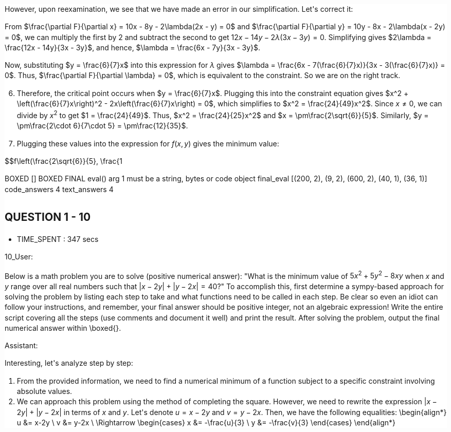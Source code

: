   However, upon reexamination, we see that we have made an error in our simplification. Let's correct it:
   
   From $\frac{\partial F}{\partial x} = 10x - 8y - 2\lambda(2x - y) = 0$ and $\frac{\partial F}{\partial y} = 10y - 8x - 2\lambda(x - 2y) = 0$, we can multiply the first by 2 and subtract the second to get $12x - 14y - 2\lambda(3x - 3y) = 0$. Simplifying gives $2\lambda = \frac{12x - 14y}{3x - 3y}$, and hence, $\lambda = \frac{6x - 7y}{3x - 3y}$.
   
   Now, substituting $y = \frac{6}{7}x$ into this expression for $\lambda$ gives $\lambda = \frac{6x - 7(\frac{6}{7}x)}{3x - 3(\frac{6}{7}x)} = 0$. Thus, $\frac{\partial F}{\partial \lambda} = 0$, which is equivalent to the constraint. So we are on the right track.
   
6. Therefore, the critical point occurs when $y = \frac{6}{7}x$. Plugging this into the constraint equation gives $x^2 + \left(\frac{6}{7}x\right)^2 - 2x\left(\frac{6}{7}x\right) = 0$, which simplifies to $x^2 = \frac{24}{49}x^2$. Since $x \neq 0$, we can divide by $x^2$ to get $1 = \frac{24}{49}$. Thus, $x^2 = \frac{24}{25}x^2$ and $x = \pm\frac{2\sqrt{6}}{5}$. Similarly, $y = \pm\frac{2\cdot 6}{7\cdot 5} = \pm\frac{12}{35}$.
   
7. Plugging these values into the expression for $f(x, y)$ gives the minimum value:

$$f\left(\frac{2\sqrt{6}}{5}, \frac{1

BOXED []
BOXED FINAL 
eval() arg 1 must be a string, bytes or code object final_eval
[(200, 2), (9, 2), (600, 2), (40, 1), (36, 1)]
code_answers 4 text_answers 4



## QUESTION 1 - 10 
- TIME_SPENT : 347 secs

10_User:

Below is a math problem you are to solve (positive numerical answer):
"What is the minimum value of $5x^2+5y^2-8xy$ when $x$ and $y$ range over all real numbers such that $|x-2y| + |y-2x| = 40$?"
To accomplish this, first determine a sympy-based approach for solving the problem by listing each step to take and what functions need to be called in each step. Be clear so even an idiot can follow your instructions, and remember, your final answer should be positive integer, not an algebraic expression!
Write the entire script covering all the steps (use comments and document it well) and print the result. After solving the problem, output the final numerical answer within \boxed{}.

Assistant: 

Interesting, let's analyze step by step:



1. From the provided information, we need to find a numerical minimum of a function subject to a specific constraint involving absolute values.
2. We can approach this problem using the method of completing the square. However, we need to rewrite the expression $|x-2y| + |y-2x|$ in terms of $x$ and $y$. Let's denote $u = x-2y$ and $v = y-2x$. Then, we have the following equalities:
\begin{align*}
u &= x-2y \\
v &= y-2x \\
\Rightarrow \begin{cases}
x &= -\frac{u}{3} \\
y &= -\frac{v}{3}
\end{cases}
\end{align*}
